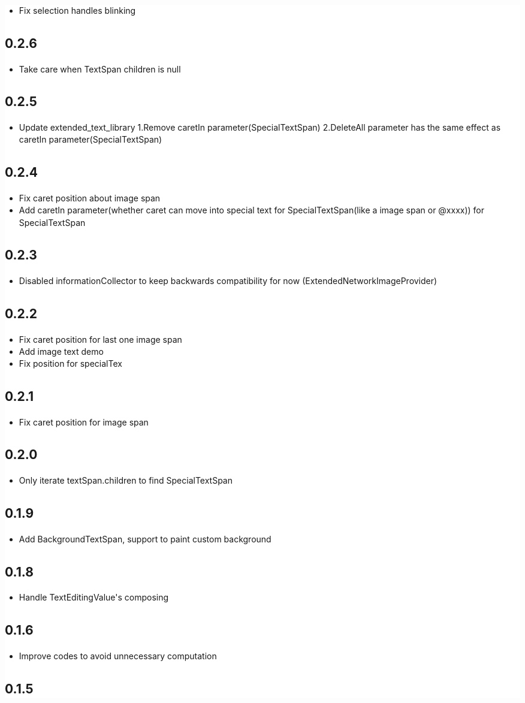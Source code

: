 * Fix selection handles blinking

## 0.2.6

* Take care when TextSpan children is null

## 0.2.5

* Update extended_text_library
1.Remove caretIn parameter(SpecialTextSpan)
2.DeleteAll parameter has the same effect as caretIn parameter(SpecialTextSpan)

## 0.2.4

* Fix caret position about image span
* Add caretIn parameter(whether caret can move into special text for SpecialTextSpan(like a image span or @xxxx)) for SpecialTextSpan

## 0.2.3

* Disabled informationCollector to keep backwards compatibility for now (ExtendedNetworkImageProvider)

## 0.2.2

* Fix caret position for last one image span
* Add image text demo
* Fix position for specialTex

## 0.2.1

* Fix caret position for image span

## 0.2.0

* Only iterate textSpan.children to find SpecialTextSpan

## 0.1.9

* Add BackgroundTextSpan, support to paint custom background

## 0.1.8

* Handle TextEditingValue's composing

## 0.1.6

* Improve codes to avoid unnecessary computation

## 0.1.5
